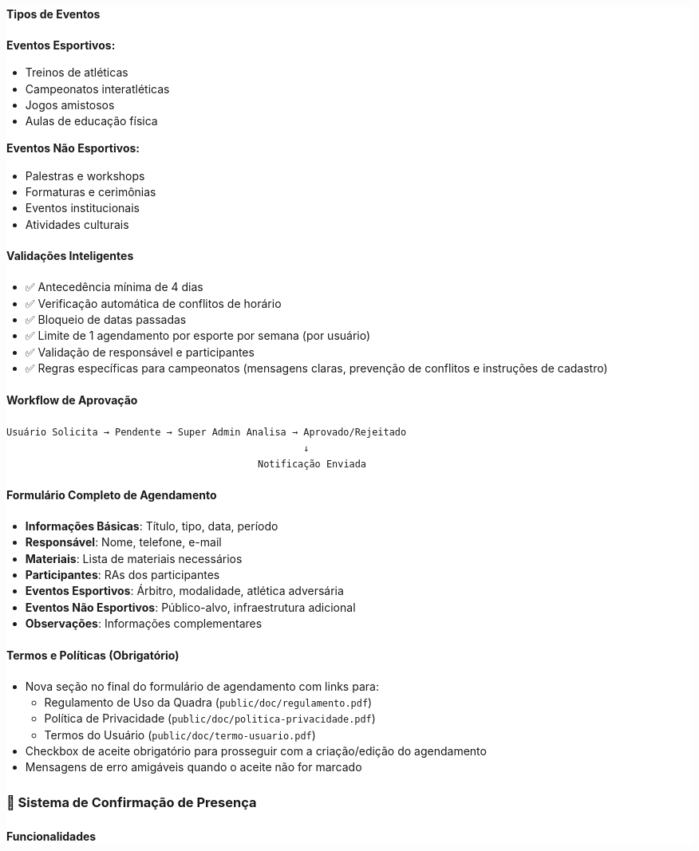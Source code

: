 #### Tipos de Eventos

**Eventos Esportivos:**
- Treinos de atléticas
- Campeonatos interatléticas
- Jogos amistosos
- Aulas de educação física

**Eventos Não Esportivos:**
- Palestras e workshops
- Formaturas e cerimônias
- Eventos institucionais
- Atividades culturais

#### Validações Inteligentes

- ✅ Antecedência mínima de 4 dias
- ✅ Verificação automática de conflitos de horário
- ✅ Bloqueio de datas passadas
- ✅ Limite de 1 agendamento por esporte por semana (por usuário)
- ✅ Validação de responsável e participantes
- ✅ Regras específicas para campeonatos (mensagens claras, prevenção de conflitos e instruções de cadastro)

#### Workflow de Aprovação

```
Usuário Solicita → Pendente → Super Admin Analisa → Aprovado/Rejeitado
                                                    ↓
                                            Notificação Enviada
```

#### Formulário Completo de Agendamento

- **Informações Básicas**: Título, tipo, data, período
- **Responsável**: Nome, telefone, e-mail
- **Materiais**: Lista de materiais necessários
- **Participantes**: RAs dos participantes
- **Eventos Esportivos**: Árbitro, modalidade, atlética adversária
- **Eventos Não Esportivos**: Público-alvo, infraestrutura adicional
- **Observações**: Informações complementares

#### Termos e Políticas (Obrigatório)

- Nova seção no final do formulário de agendamento com links para:
  - Regulamento de Uso da Quadra (`public/doc/regulamento.pdf`)
  - Política de Privacidade (`public/doc/politica-privacidade.pdf`)
  - Termos do Usuário (`public/doc/termo-usuario.pdf`)
- Checkbox de aceite obrigatório para prosseguir com a criação/edição do agendamento
- Mensagens de erro amigáveis quando o aceite não for marcado

### 🏃 Sistema de Confirmação de Presença

#### Funcionalidades
